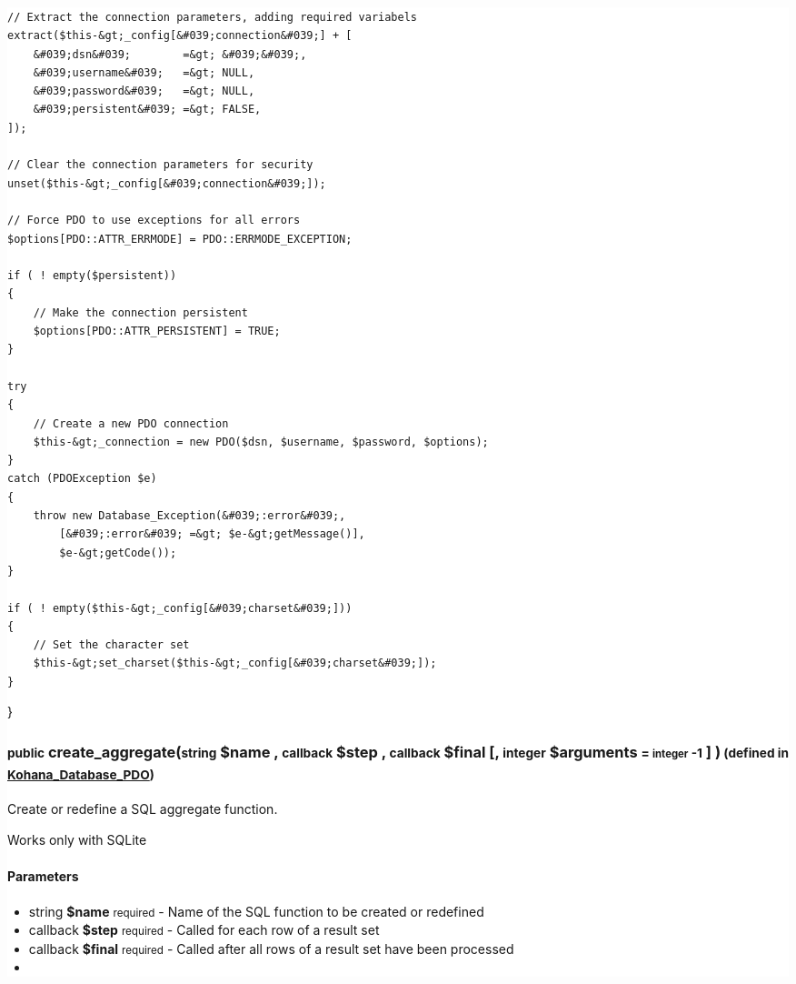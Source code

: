 	// Extract the connection parameters, adding required variabels
	extract($this-&gt;_config[&#039;connection&#039;] + [
		&#039;dsn&#039;        =&gt; &#039;&#039;,
		&#039;username&#039;   =&gt; NULL,
		&#039;password&#039;   =&gt; NULL,
		&#039;persistent&#039; =&gt; FALSE,
	]);

	// Clear the connection parameters for security
	unset($this-&gt;_config[&#039;connection&#039;]);

	// Force PDO to use exceptions for all errors
	$options[PDO::ATTR_ERRMODE] = PDO::ERRMODE_EXCEPTION;

	if ( ! empty($persistent))
	{
		// Make the connection persistent
		$options[PDO::ATTR_PERSISTENT] = TRUE;
	}

	try
	{
		// Create a new PDO connection
		$this-&gt;_connection = new PDO($dsn, $username, $password, $options);
	}
	catch (PDOException $e)
	{
		throw new Database_Exception(&#039;:error&#039;,
			[&#039;:error&#039; =&gt; $e-&gt;getMessage()],
			$e-&gt;getCode());
	}

	if ( ! empty($this-&gt;_config[&#039;charset&#039;]))
	{
		// Set the character set
		$this-&gt;set_charset($this-&gt;_config[&#039;charset&#039;]);
	}
}</code>
</pre>
</div>
</div>

<div class='method'>
<h3 id="create_aggregate"><small>public</small>  create_aggregate(<small>string</small> <span class="param" title="Name of the SQL function to be created or redefined">$name</span> , <small>callback</small> <span class="param" title="Called for each row of a result set">$step</span> , <small>callback</small> <span class="param" title="Called after all rows of a result set have been processed">$final</span> [, <small>integer</small> <span class="param" title="Number of arguments that the SQL function takes ">$arguments</span> <small>= <small>integer</small> -1</small> ] )<small> (defined in <a href='/documentation/api/Kohana_Database_PDO'>Kohana_Database_PDO</a>)</small></h3>
<div class='description'><p>Create or redefine a SQL aggregate function.</p>

<p class="note">Works only with SQLite</p>
</div>
<h4>Parameters</h4>
<ul>
<li>
 <span class="blue">string </span><strong> $name</strong> <small>required</small> - Name of the SQL function to be created or redefined</li>
<li>
 <span class="blue">callback </span><strong> $step</strong> <small>required</small> - Called for each row of a result set</li>
<li>
 <span class="blue">callback </span><strong> $final</strong> <small>required</small> - Called after all rows of a result set have been processed</li>
<li>